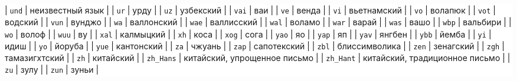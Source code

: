 | `und` | неизвестный язык |
| `ur` | урду |
| `uz` | узбекский |
| `vai` | ваи |
| `ve` | венда |
| `vi` | вьетнамский |
| `vo` | волапюк |
| `vot` | водский |
| `vun` | вунджо |
| `wa` | валлонский |
| `wae` | валлисский |
| `wal` | воламо |
| `war` | варай |
| `was` | вашо |
| `wbp` | вальбири |
| `wo` | волоф |
| `wuu` | ву |
| `xal` | калмыцкий |
| `xh` | коса |
| `xog` | сога |
| `yao` | яо |
| `yap` | яп |
| `yav` | янгбен |
| `ybb` | йемба |
| `yi` | идиш |
| `yo` | йоруба |
| `yue` | кантонский |
| `za` | чжуань |
| `zap` | сапотекский |
| `zbl` | блиссимволика |
| `zen` | зенагский |
| `zgh` | тамазигхтский |
| `zh` | китайский |
| `zh_Hans` | китайский, упрощенное письмо |
| `zh_Hant` | китайский, традиционное письмо |
| `zu` | зулу |
| `zun` | зуньи |